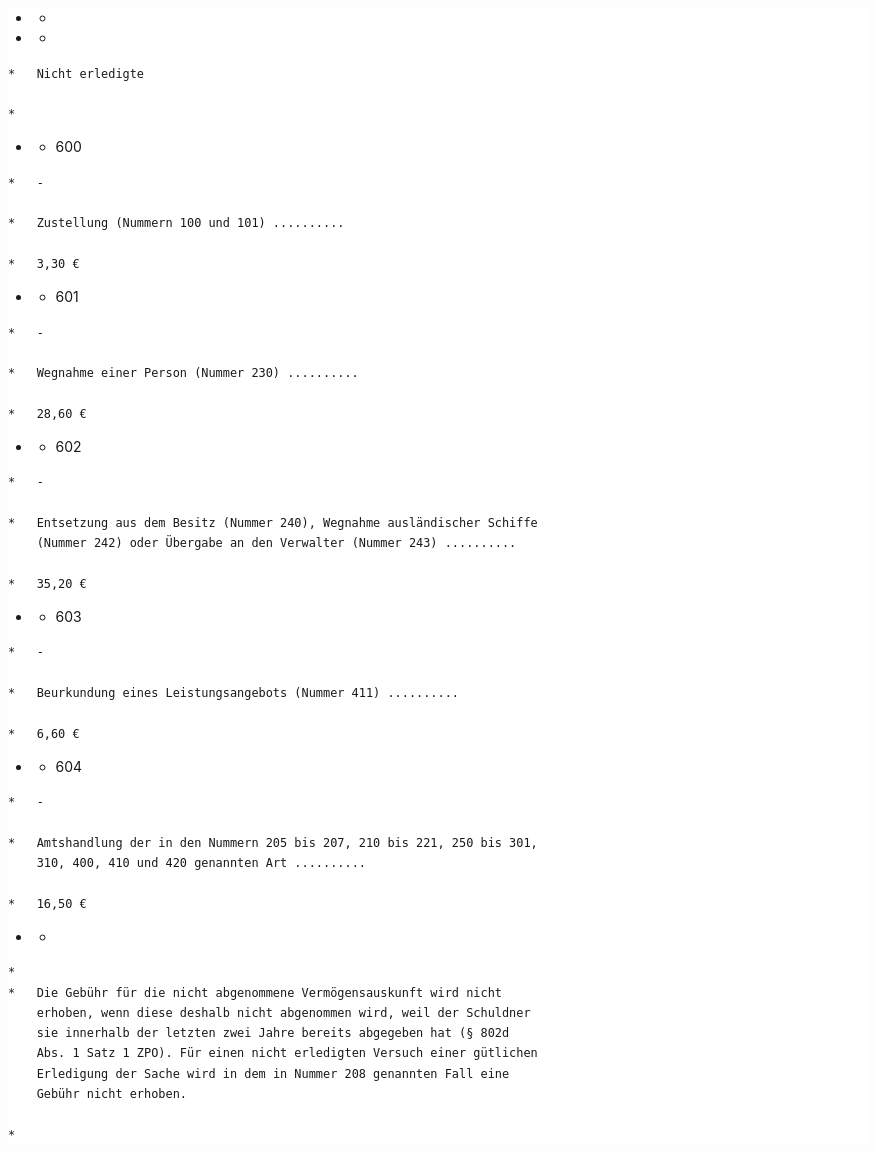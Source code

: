 
*    *

*    *
    *   Nicht erledigte

    *

*    *   600

    *   -

    *   Zustellung (Nummern 100 und 101) ..........

    *   3,30 €


*    *   601

    *   -

    *   Wegnahme einer Person (Nummer 230) ..........

    *   28,60 €


*    *   602

    *   -

    *   Entsetzung aus dem Besitz (Nummer 240), Wegnahme ausländischer Schiffe
        (Nummer 242) oder Übergabe an den Verwalter (Nummer 243) ..........

    *   35,20 €


*    *   603

    *   -

    *   Beurkundung eines Leistungsangebots (Nummer 411) ..........

    *   6,60 €


*    *   604

    *   -

    *   Amtshandlung der in den Nummern 205 bis 207, 210 bis 221, 250 bis 301,
        310, 400, 410 und 420 genannten Art ..........

    *   16,50 €


*    *
    *
    *   Die Gebühr für die nicht abgenommene Vermögensauskunft wird nicht
        erhoben, wenn diese deshalb nicht abgenommen wird, weil der Schuldner
        sie innerhalb der letzten zwei Jahre bereits abgegeben hat (§ 802d
        Abs. 1 Satz 1 ZPO). Für einen nicht erledigten Versuch einer gütlichen
        Erledigung der Sache wird in dem in Nummer 208 genannten Fall eine
        Gebühr nicht erhoben.

    *
